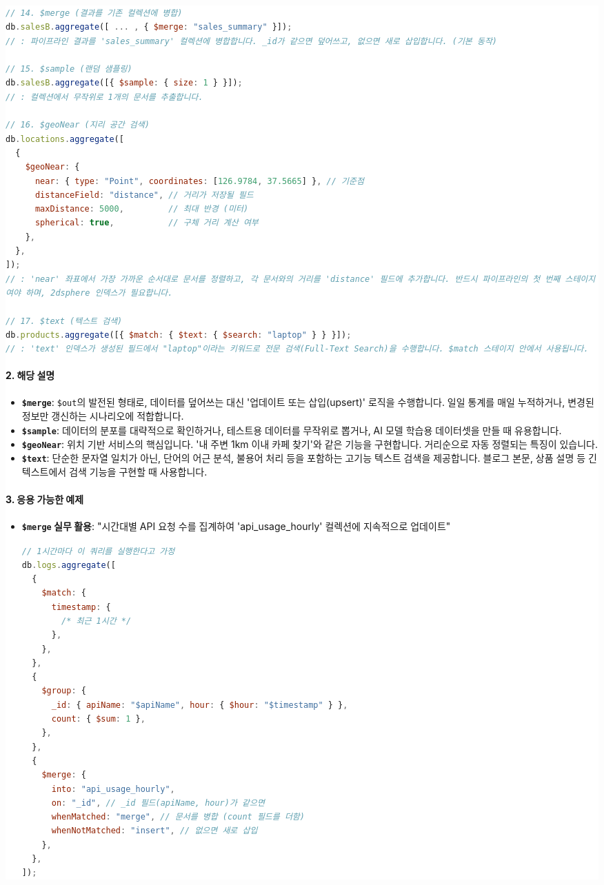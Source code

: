 ```javascript
// 14. $merge (결과를 기존 컬렉션에 병합)
db.salesB.aggregate([ ... , { $merge: "sales_summary" }]);
// : 파이프라인 결과를 'sales_summary' 컬렉션에 병합합니다. _id가 같으면 덮어쓰고, 없으면 새로 삽입합니다. (기본 동작)

// 15. $sample (랜덤 샘플링)
db.salesB.aggregate([{ $sample: { size: 1 } }]);
// : 컬렉션에서 무작위로 1개의 문서를 추출합니다.

// 16. $geoNear (지리 공간 검색)
db.locations.aggregate([
  {
    $geoNear: {
      near: { type: "Point", coordinates: [126.9784, 37.5665] }, // 기준점
      distanceField: "distance", // 거리가 저장될 필드
      maxDistance: 5000,         // 최대 반경 (미터)
      spherical: true,           // 구체 거리 계산 여부
    },
  },
]);
// : 'near' 좌표에서 가장 가까운 순서대로 문서를 정렬하고, 각 문서와의 거리를 'distance' 필드에 추가합니다. 반드시 파이프라인의 첫 번째 스테이지여야 하며, 2dsphere 인덱스가 필요합니다.

// 17. $text (텍스트 검색)
db.products.aggregate([{ $match: { $text: { $search: "laptop" } } }]);
// : 'text' 인덱스가 생성된 필드에서 "laptop"이라는 키워드로 전문 검색(Full-Text Search)을 수행합니다. $match 스테이지 안에서 사용됩니다.
```

#### **2. 해당 설명**

- **`$merge`**: `$out`의 발전된 형태로, 데이터를 덮어쓰는 대신 '업데이트 또는 삽입(upsert)' 로직을 수행합니다. 일일 통계를 매일 누적하거나, 변경된 정보만 갱신하는 시나리오에 적합합니다.
- **`$sample`**: 데이터의 분포를 대략적으로 확인하거나, 테스트용 데이터를 무작위로 뽑거나, AI 모델 학습용 데이터셋을 만들 때 유용합니다.
- **`$geoNear`**: 위치 기반 서비스의 핵심입니다. '내 주변 1km 이내 카페 찾기'와 같은 기능을 구현합니다. 거리순으로 자동 정렬되는 특징이 있습니다.
- **`$text`**: 단순한 문자열 일치가 아닌, 단어의 어근 분석, 불용어 처리 등을 포함하는 고기능 텍스트 검색을 제공합니다. 블로그 본문, 상품 설명 등 긴 텍스트에서 검색 기능을 구현할 때 사용합니다.

#### **3. 응용 가능한 예제**

- **`$merge` 실무 활용**: "시간대별 API 요청 수를 집계하여 'api_usage_hourly' 컬렉션에 지속적으로 업데이트"
  ```javascript
  // 1시간마다 이 쿼리를 실행한다고 가정
  db.logs.aggregate([
    {
      $match: {
        timestamp: {
          /* 최근 1시간 */
        },
      },
    },
    {
      $group: {
        _id: { apiName: "$apiName", hour: { $hour: "$timestamp" } },
        count: { $sum: 1 },
      },
    },
    {
      $merge: {
        into: "api_usage_hourly",
        on: "_id", // _id 필드(apiName, hour)가 같으면
        whenMatched: "merge", // 문서를 병합 (count 필드를 더함)
        whenNotMatched: "insert", // 없으면 새로 삽입
      },
    },
  ]);
  ```